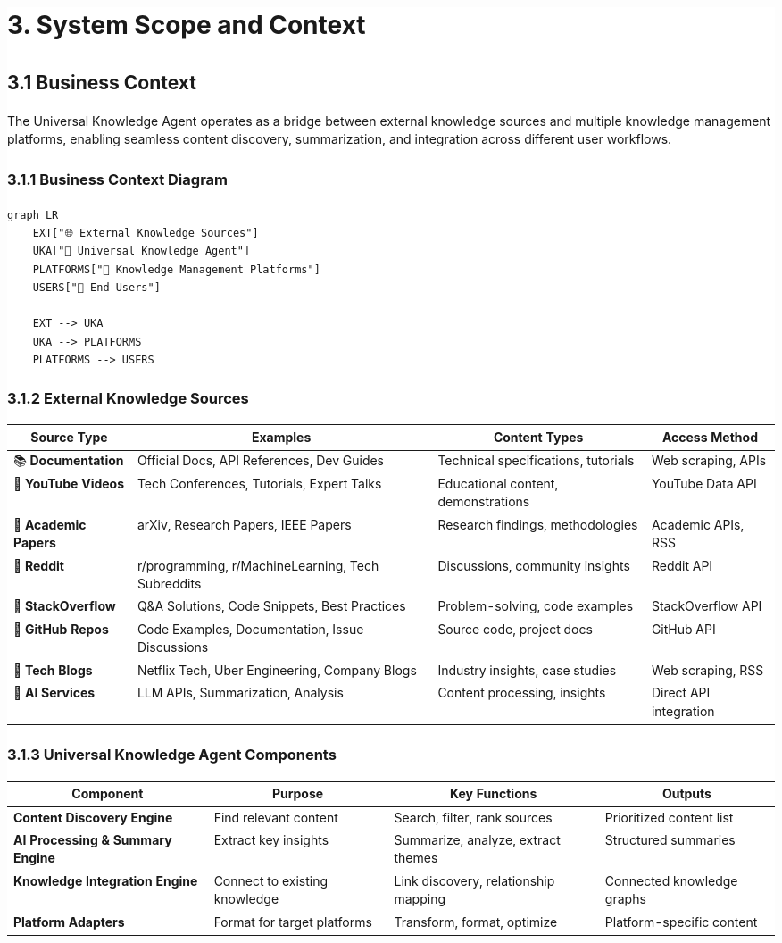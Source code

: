 # 3. System Scope and Context

## 3.1 Business Context

The Universal Knowledge Agent operates as a bridge between external knowledge sources and multiple knowledge management platforms, enabling seamless content discovery, summarization, and integration across different user workflows.

### 3.1.1 Business Context Diagram

```mermaid
graph LR
    EXT["🌐 External Knowledge Sources"]
    UKA["🎯 Universal Knowledge Agent"]
    PLATFORMS["📱 Knowledge Management Platforms"]
    USERS["👥 End Users"]

    EXT --> UKA
    UKA --> PLATFORMS
    PLATFORMS --> USERS
```

### 3.1.2 External Knowledge Sources

| Source Type | Examples | Content Types | Access Method |
|-------------|----------|---------------|---------------|
| 📚 **Documentation** | Official Docs, API References, Dev Guides | Technical specifications, tutorials | Web scraping, APIs |
| 🎥 **YouTube Videos** | Tech Conferences, Tutorials, Expert Talks | Educational content, demonstrations | YouTube Data API |
| 📝 **Academic Papers** | arXiv, Research Papers, IEEE Papers | Research findings, methodologies | Academic APIs, RSS |
| 💬 **Reddit** | r/programming, r/MachineLearning, Tech Subreddits | Discussions, community insights | Reddit API |
| 🔧 **StackOverflow** | Q&A Solutions, Code Snippets, Best Practices | Problem-solving, code examples | StackOverflow API |
| 📁 **GitHub Repos** | Code Examples, Documentation, Issue Discussions | Source code, project docs | GitHub API |
| 📰 **Tech Blogs** | Netflix Tech, Uber Engineering, Company Blogs | Industry insights, case studies | Web scraping, RSS |
| 🤖 **AI Services** | LLM APIs, Summarization, Analysis | Content processing, insights | Direct API integration |

### 3.1.3 Universal Knowledge Agent Components

| Component | Purpose | Key Functions | Outputs |
|-----------|---------|---------------|---------|
| **Content Discovery Engine** | Find relevant content | Search, filter, rank sources | Prioritized content list |
| **AI Processing & Summary Engine** | Extract key insights | Summarize, analyze, extract themes | Structured summaries |
| **Knowledge Integration Engine** | Connect to existing knowledge | Link discovery, relationship mapping | Connected knowledge graphs |
| **Platform Adapters** | Format for target platforms | Transform, format, optimize | Platform-specific content |
